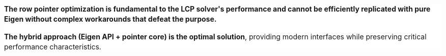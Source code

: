 **The row pointer optimization is fundamental to the LCP solver's performance and cannot be efficiently replicated with pure Eigen without complex workarounds that defeat the purpose.**

**The hybrid approach (Eigen API + pointer core) is the optimal solution**, providing modern interfaces while preserving critical performance characteristics.
